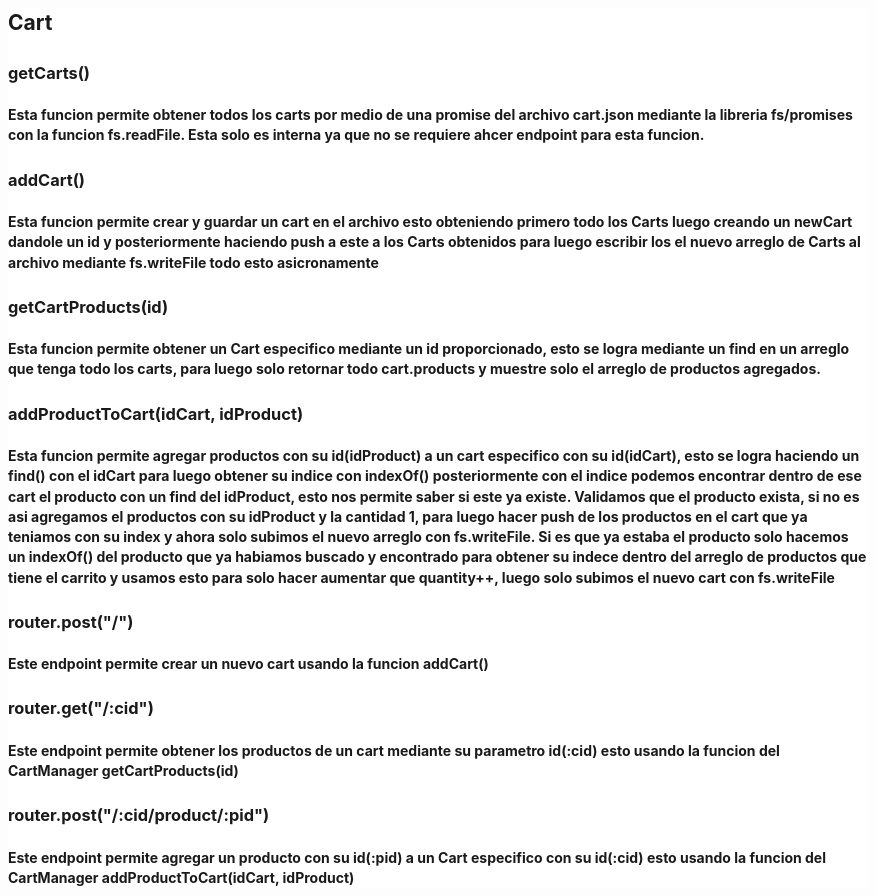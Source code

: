 ## Cart
### getCarts()
#### Esta funcion permite obtener todos los carts por medio de una promise del archivo cart.json mediante la libreria fs/promises con la funcion fs.readFile. Esta solo es interna ya que no se requiere ahcer endpoint para esta funcion.

### addCart()
#### Esta funcion permite crear y guardar un cart en el archivo esto obteniendo primero todo los Carts luego creando un newCart dandole un id y posteriormente haciendo push a este a los Carts obtenidos para luego escribir los el nuevo arreglo de Carts al archivo mediante fs.writeFile todo esto asicronamente

### getCartProducts(id)
#### Esta funcion permite obtener un Cart especifico mediante un id proporcionado, esto se logra mediante un find en un arreglo que tenga todo los carts, para luego solo retornar todo cart.products y muestre solo el arreglo de productos agregados.

### addProductToCart(idCart, idProduct)
#### Esta funcion permite agregar productos con su id(idProduct) a un cart especifico con su id(idCart), esto se logra haciendo un find() con el idCart para luego obtener su indice con indexOf() posteriormente con el indice podemos encontrar dentro de ese cart el producto con un find del idProduct, esto nos permite saber si este ya existe. Validamos que el producto exista, si no  es asi agregamos el productos con su idProduct y la cantidad 1, para luego hacer push de los productos en el cart que ya teniamos con su index y ahora solo subimos el nuevo arreglo con fs.writeFile. Si es que ya estaba el producto solo hacemos un indexOf() del producto que ya habiamos buscado y encontrado para obtener su indece dentro del arreglo de productos que tiene el carrito y usamos esto para solo hacer aumentar que quantity++, luego solo subimos el nuevo cart con fs.writeFile

### router.post("/")
#### Este endpoint permite crear un nuevo cart usando la funcion addCart()

### router.get("/:cid")
#### Este endpoint permite obtener los productos de un cart mediante su parametro id(:cid) esto usando la funcion del CartManager getCartProducts(id)

### router.post("/:cid/product/:pid")
#### Este endpoint permite agregar un producto con su id(:pid) a un Cart especifico con su id(:cid) esto usando la funcion del CartManager addProductToCart(idCart, idProduct)